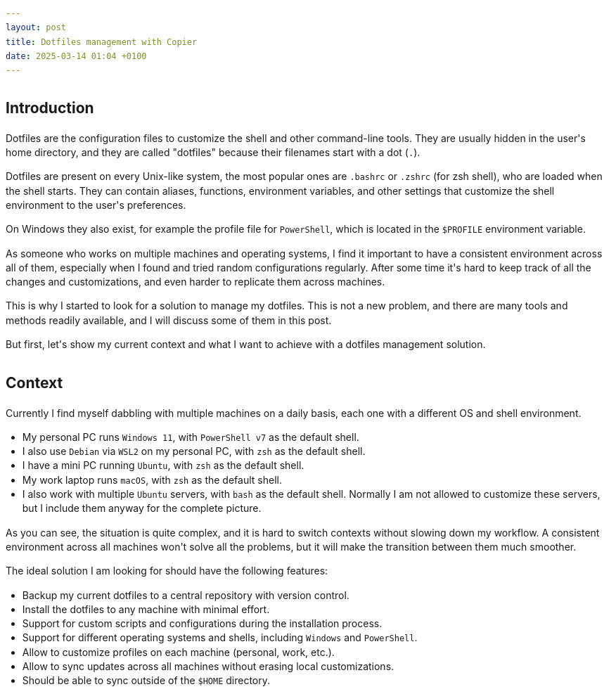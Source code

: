 ```yaml
---
layout: post
title: Dotfiles management with Copier
date: 2025-03-14 01:04 +0100
---
```


## Introduction

Dotfiles are the configuration files to customize the shell and other command-line tools. They are usually hidden in the user's home directory, and they are called "dotfiles" because their filenames start with a dot (`.`).

Dotfiles are present on every Unix-like system, the most popular ones are `.bashrc` or `.zshrc` (for zsh shell), who are loaded when the shell starts. They can contain aliases, functions, environment variables, and other settings that customize the shell environment to the user's preferences.

On Windows they also exist, for example the profile file for `PowerShell`, which is located in the `$PROFILE` environment variable.

As someone who works on multiple machines and operating systems, I find it important to have a consistent environment across all of them, especially when I found and tried random configurations regularly. After some time it's hard to keep track of all the changes and customizations, and even harder to replicate them across machines.

This is why I started to look for a solution to manage my dotfiles. This is not a new problem, and there are many tools and methods readily available, and I will discuss some of them in this post.

But first, let's show my current context and what I want to achieve with a dotfiles management solution.

## Context

Currently I find myself dabbling with multiple machines on a daily basis, each one with a different OS and shell environment.

- My personal PC runs `Windows 11`, with `PowerShell v7` as the default shell.
- I also use `Debian` via `WSL2` on my personal PC, with `zsh` as the default shell.
- I have a mini PC running `Ubuntu`, with `zsh` as the default shell.
- My work laptop runs `macOS`, with `zsh` as the default shell.
- I also work with multiple `Ubuntu` servers, with `bash` as the default shell. Normally I am not allowed to customize these servers, but I include them anyway for the complete picture.

As you can see, the situation is quite complex, and it is hard to switch contexts without slowing down my workflow. A consistent environment across all machines won't solve all the problems, but it will make the transition between them much smoother.

The ideal solution I am looking for should have the following features:

- Backup my current dotfiles to a central repository with version control.
- Install the dotfiles to any machine with minimal effort.
- Support for custom scripts and configurations during the installation process.
- Support for different operating systems and shells, including `Windows` and `PowerShell`.
- Allow to customize profiles on each machine (personal, work, etc.).
- Allow to sync updates across all machines without erasing local customizations.
- Should be able to sync outside of the `$HOME` directory.
